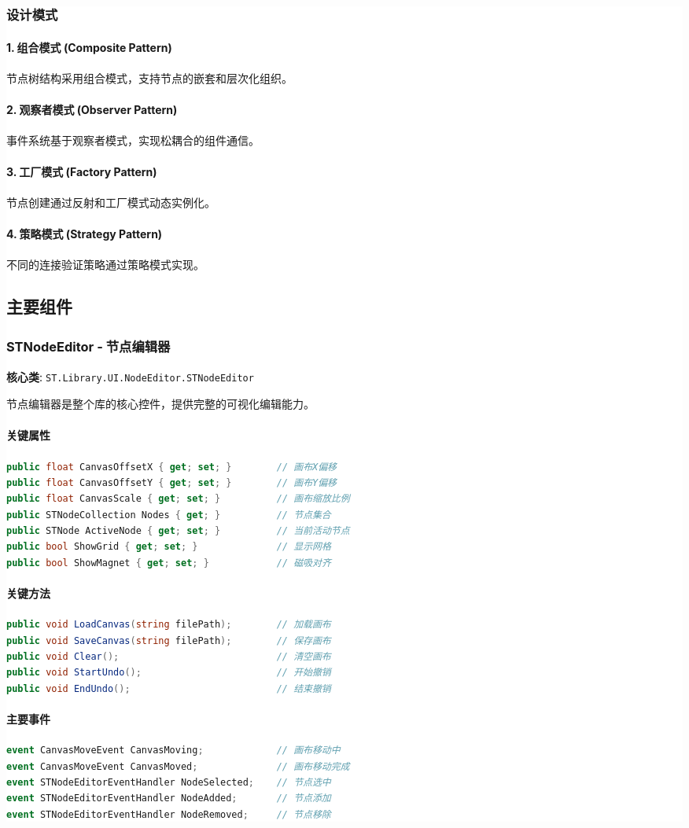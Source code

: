### 设计模式

#### 1. 组合模式 (Composite Pattern)
节点树结构采用组合模式，支持节点的嵌套和层次化组织。

#### 2. 观察者模式 (Observer Pattern)
事件系统基于观察者模式，实现松耦合的组件通信。

#### 3. 工厂模式 (Factory Pattern)
节点创建通过反射和工厂模式动态实例化。

#### 4. 策略模式 (Strategy Pattern)
不同的连接验证策略通过策略模式实现。

## 主要组件

### STNodeEditor - 节点编辑器

**核心类**: `ST.Library.UI.NodeEditor.STNodeEditor`

节点编辑器是整个库的核心控件，提供完整的可视化编辑能力。

#### 关键属性

```csharp
public float CanvasOffsetX { get; set; }        // 画布X偏移
public float CanvasOffsetY { get; set; }        // 画布Y偏移
public float CanvasScale { get; set; }          // 画布缩放比例
public STNodeCollection Nodes { get; }          // 节点集合
public STNode ActiveNode { get; set; }          // 当前活动节点
public bool ShowGrid { get; set; }              // 显示网格
public bool ShowMagnet { get; set; }            // 磁吸对齐
```

#### 关键方法

```csharp
public void LoadCanvas(string filePath);        // 加载画布
public void SaveCanvas(string filePath);        // 保存画布
public void Clear();                            // 清空画布
public void StartUndo();                        // 开始撤销
public void EndUndo();                          // 结束撤销
```

#### 主要事件

```csharp
event CanvasMoveEvent CanvasMoving;             // 画布移动中
event CanvasMoveEvent CanvasMoved;              // 画布移动完成
event STNodeEditorEventHandler NodeSelected;    // 节点选中
event STNodeEditorEventHandler NodeAdded;       // 节点添加
event STNodeEditorEventHandler NodeRemoved;     // 节点移除
```
